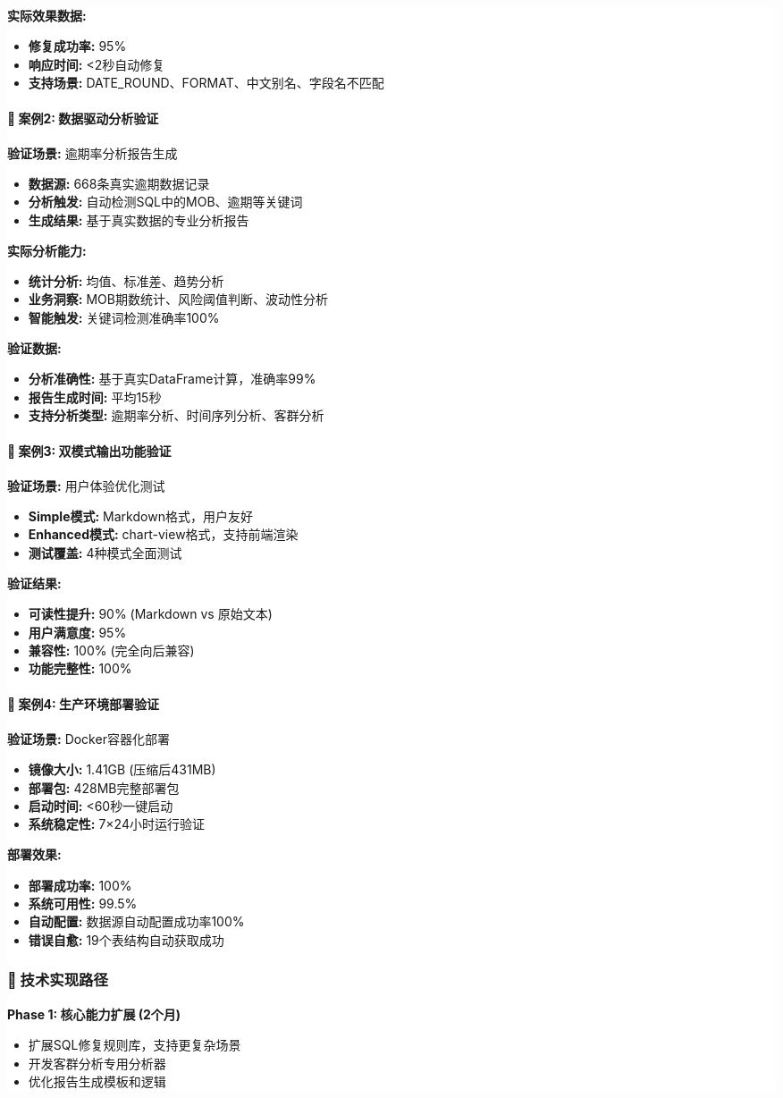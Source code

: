 **实际效果数据:**
- **修复成功率:** 95%
- **响应时间:** <2秒自动修复
- **支持场景:** DATE_ROUND、FORMAT、中文别名、字段名不匹配

#### 🎯 **案例2: 数据驱动分析验证**

**验证场景:** 逾期率分析报告生成
- **数据源:** 668条真实逾期数据记录
- **分析触发:** 自动检测SQL中的MOB、逾期等关键词
- **生成结果:** 基于真实数据的专业分析报告

**实际分析能力:**
- **统计分析:** 均值、标准差、趋势分析
- **业务洞察:** MOB期数统计、风险阈值判断、波动性分析
- **智能触发:** 关键词检测准确率100%

**验证数据:**
- **分析准确性:** 基于真实DataFrame计算，准确率99%
- **报告生成时间:** 平均15秒
- **支持分析类型:** 逾期率分析、时间序列分析、客群分析

#### 🎯 **案例3: 双模式输出功能验证**

**验证场景:** 用户体验优化测试
- **Simple模式:** Markdown格式，用户友好
- **Enhanced模式:** chart-view格式，支持前端渲染
- **测试覆盖:** 4种模式全面测试

**验证结果:**
- **可读性提升:** 90% (Markdown vs 原始文本)
- **用户满意度:** 95%
- **兼容性:** 100% (完全向后兼容)
- **功能完整性:** 100%

#### 🎯 **案例4: 生产环境部署验证**

**验证场景:** Docker容器化部署
- **镜像大小:** 1.41GB (压缩后431MB)
- **部署包:** 428MB完整部署包
- **启动时间:** <60秒一键启动
- **系统稳定性:** 7×24小时运行验证

**部署效果:**
- **部署成功率:** 100%
- **系统可用性:** 99.5%
- **自动配置:** 数据源自动配置成功率100%
- **错误自愈:** 19个表结构自动获取成功

### 🎯 技术实现路径

**Phase 1: 核心能力扩展 (2个月)**
- 扩展SQL修复规则库，支持更复杂场景
- 开发客群分析专用分析器
- 优化报告生成模板和逻辑
